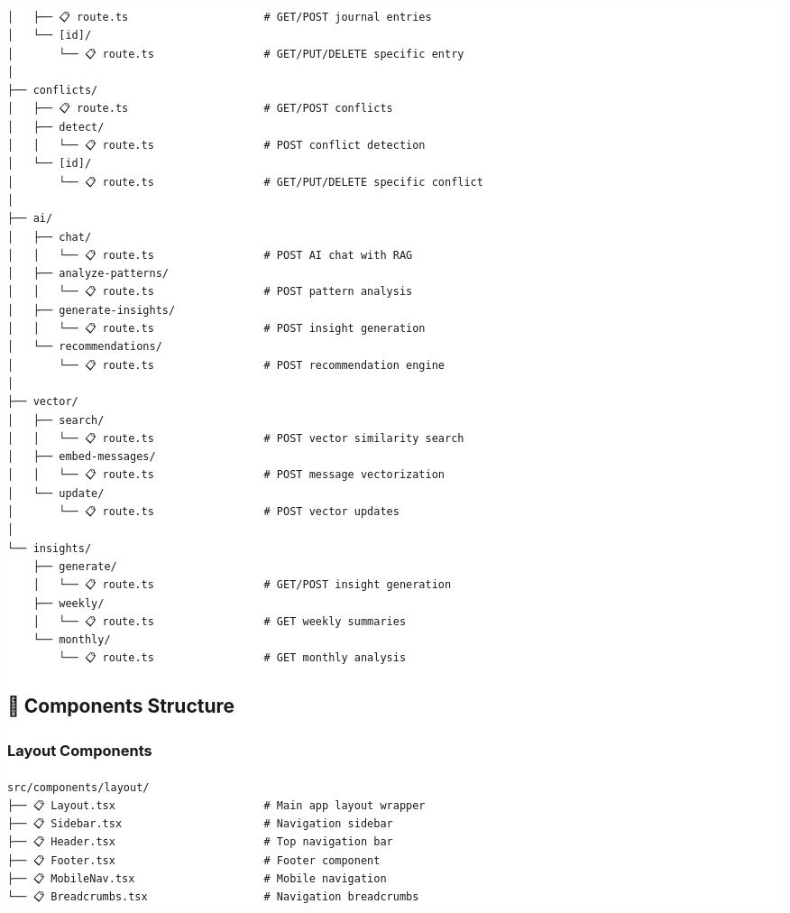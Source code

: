 ```
│   ├── 📋 route.ts                     # GET/POST journal entries
│   └── [id]/
│       └── 📋 route.ts                 # GET/PUT/DELETE specific entry
│
├── conflicts/
│   ├── 📋 route.ts                     # GET/POST conflicts
│   ├── detect/
│   │   └── 📋 route.ts                 # POST conflict detection
│   └── [id]/
│       └── 📋 route.ts                 # GET/PUT/DELETE specific conflict
│
├── ai/
│   ├── chat/
│   │   └── 📋 route.ts                 # POST AI chat with RAG
│   ├── analyze-patterns/
│   │   └── 📋 route.ts                 # POST pattern analysis
│   ├── generate-insights/
│   │   └── 📋 route.ts                 # POST insight generation
│   └── recommendations/
│       └── 📋 route.ts                 # POST recommendation engine
│
├── vector/
│   ├── search/
│   │   └── 📋 route.ts                 # POST vector similarity search
│   ├── embed-messages/
│   │   └── 📋 route.ts                 # POST message vectorization
│   └── update/
│       └── 📋 route.ts                 # POST vector updates
│
└── insights/
    ├── generate/
    │   └── 📋 route.ts                 # GET/POST insight generation
    ├── weekly/
    │   └── 📋 route.ts                 # GET weekly summaries
    └── monthly/
        └── 📋 route.ts                 # GET monthly analysis
```

## 🧩 Components Structure

### Layout Components
```
src/components/layout/
├── 📋 Layout.tsx                       # Main app layout wrapper
├── 📋 Sidebar.tsx                      # Navigation sidebar
├── 📋 Header.tsx                       # Top navigation bar
├── 📋 Footer.tsx                       # Footer component
├── 📋 MobileNav.tsx                    # Mobile navigation
└── 📋 Breadcrumbs.tsx                  # Navigation breadcrumbs
```
